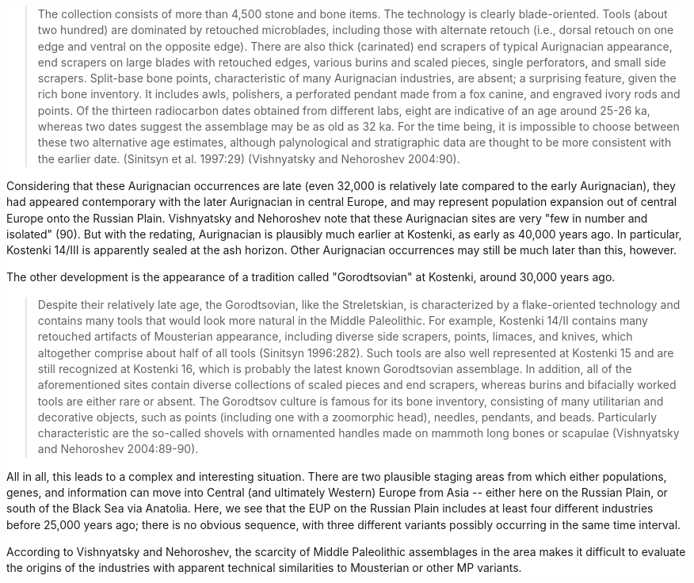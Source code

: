 <blockquote>The collection consists of more than 4,500 stone and bone items. The technology is clearly blade-oriented. Tools (about two hundred) are dominated by retouched microblades, including those with alternate retouch (i.e., dorsal retouch on one edge and ventral on the opposite edge). There are also thick (carinated) end scrapers of typical Aurignacian appearance, end scrapers on large blades with retouched edges, various burins and scaled pieces, single perforators, and small side scrapers. Split-base bone points, characteristic of many Aurignacian industries, are absent; a surprising feature, given the rich bone inventory. It includes awls, polishers, a perforated pendant made from a fox canine, and engraved ivory rods and points. Of the thirteen radiocarbon dates obtained from different labs, eight are indicative of an age around 25-26 ka, whereas two dates suggest the assemblage may be as old as 32 ka. For the time being, it is impossible to choose between these two alternative age estimates, although palynological and stratigraphic data are thought to be more consistent with the earlier date. (Sinitsyn et al. 1997:29) (Vishnyatsky and Nehoroshev 2004:90). </blockquote>

<p>
Considering that these Aurignacian occurrences are late (even 32,000 is relatively late compared to the early Aurignacian), they had appeared contemporary with the later Aurignacian in central Europe, and may represent population expansion out of central Europe onto the Russian Plain. Vishnyatsky and Nehoroshev note that these Aurignacian sites are very "few in number and isolated" (90). But with the redating, Aurignacian is plausibly much earlier at Kostenki, as early as 40,000 years ago. In particular, Kostenki 14/III is apparently sealed at the ash horizon. Other Aurignacian occurrences may still be much later than this, however.
</p>

<p>
The other development is the appearance of a tradition called "Gorodtsovian" at Kostenki, around 30,000 years ago. 
</p>

<blockquote>Despite their relatively late age, the Gorodtsovian, like the Streletskian, is characterized by a flake-oriented technology and contains many tools that would look more natural in the Middle Paleolithic. For example, Kostenki 14/II contains many retouched artifacts of Mousterian appearance, including diverse side scrapers, points, limaces, and knives, which altogether comprise about half of all tools (Sinitsyn 1996:282). Such tools are also well represented at Kostenki 15 and are still recognized at Kostenki 16, which is probably the latest known Gorodtsovian assemblage. In addition, all of the aforementioned sites contain diverse collections of scaled pieces and end scrapers, whereas burins and bifacially worked tools are either rare or absent. The Gorodtsov culture is famous for its bone inventory, consisting of many utilitarian and decorative objects, such as points (including one with a zoomorphic head), needles, pendants, and beads. Particularly characteristic are the so-called shovels with ornamented handles made on mammoth long bones or scapulae (Vishnyatsky and Nehoroshev 2004:89-90). </blockquote>

<p>
All in all, this leads to a complex and interesting situation. There are two plausible staging areas from which either populations, genes, and information can move into Central (and ultimately Western) Europe from Asia -- either here on the Russian Plain, or south of the Black Sea via Anatolia. Here, we see that the EUP on the Russian Plain includes at least four different industries before 25,000 years ago; there is no obvious sequence, with three different variants possibly occurring in the same time interval. 
</p>

<p>
According to Vishnyatsky and Nehoroshev, the scarcity of Middle Paleolithic assemblages in the area makes it difficult to evaluate the origins of the industries with apparent technical similarities to Mousterian or other MP variants. 
</p>
